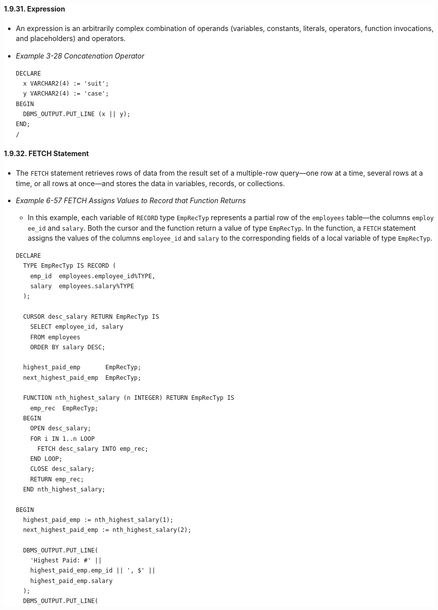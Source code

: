 #### 1.9.31. Expression

- An expression is an arbitrarily complex combination of operands (variables, constants, literals, operators, function invocations, and placeholders) and operators.

- _Example 3-28 Concatenation Operator_

  ```
  DECLARE
    x VARCHAR2(4) := 'suit';
    y VARCHAR2(4) := 'case';
  BEGIN
    DBMS_OUTPUT.PUT_LINE (x || y);
  END;
  /

  ```

#### 1.9.32. FETCH Statement

- The `FETCH` statement retrieves rows of data from the result set of a multiple-row query—one row at a time, several rows at a time, or all rows at once—and stores the data in variables, records, or collections.

- _Example 6-57 FETCH Assigns Values to Record that Function Returns_

  - In this example, each variable of `RECORD` type `EmpRecTyp` represents a partial row of the `employees` table—the columns `employee_id` and `salary`. Both the cursor and the function return a value of type `EmpRecTyp`. In the function, a `FETCH` statement assigns the values of the columns `employee_id` and `salary` to the corresponding fields of a local variable of type `EmpRecTyp`.

  ```
  DECLARE
    TYPE EmpRecTyp IS RECORD (
      emp_id  employees.employee_id%TYPE,
      salary  employees.salary%TYPE
    );

    CURSOR desc_salary RETURN EmpRecTyp IS
      SELECT employee_id, salary
      FROM employees
      ORDER BY salary DESC;

    highest_paid_emp       EmpRecTyp;
    next_highest_paid_emp  EmpRecTyp;

    FUNCTION nth_highest_salary (n INTEGER) RETURN EmpRecTyp IS
      emp_rec  EmpRecTyp;
    BEGIN
      OPEN desc_salary;
      FOR i IN 1..n LOOP
        FETCH desc_salary INTO emp_rec;
      END LOOP;
      CLOSE desc_salary;
      RETURN emp_rec;
    END nth_highest_salary;

  BEGIN
    highest_paid_emp := nth_highest_salary(1);
    next_highest_paid_emp := nth_highest_salary(2);

    DBMS_OUTPUT.PUT_LINE(
      'Highest Paid: #' ||
      highest_paid_emp.emp_id || ', $' ||
      highest_paid_emp.salary
    );
    DBMS_OUTPUT.PUT_LINE(
  ```
